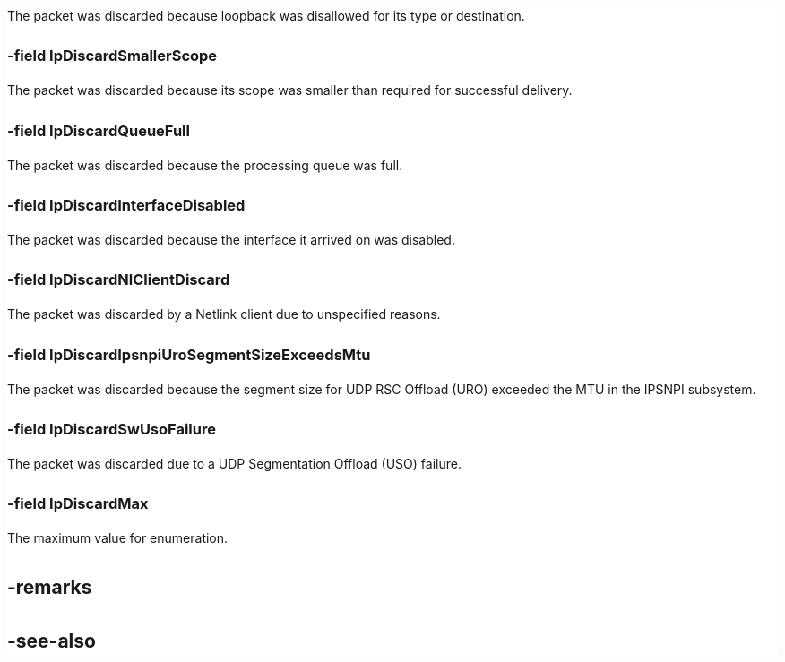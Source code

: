 The packet was discarded because loopback was disallowed for its type or destination.

### -field IpDiscardSmallerScope

The packet was discarded because its scope was smaller than required for successful delivery.

### -field IpDiscardQueueFull

The packet was discarded because the processing queue was full.

### -field IpDiscardInterfaceDisabled

The packet was discarded because the interface it arrived on was disabled.

### -field IpDiscardNlClientDiscard

The packet was discarded by a Netlink client due to unspecified reasons.

### -field IpDiscardIpsnpiUroSegmentSizeExceedsMtu

The packet was discarded because the segment size for UDP RSC Offload (URO) exceeded the MTU in the IPSNPI subsystem.

### -field IpDiscardSwUsoFailure

The packet was discarded due to a UDP Segmentation Offload (USO) failure.

### -field IpDiscardMax

The maximum value for enumeration.


## -remarks

## -see-also



